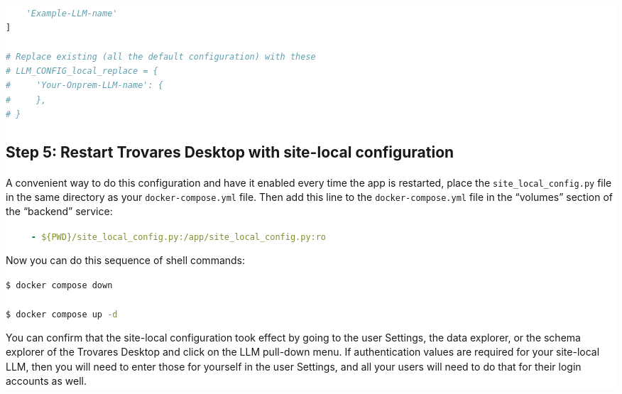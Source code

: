 ```python
    'Example-LLM-name'
]

# Replace existing (all the default configuration) with these
# LLM_CONFIG_local_replace = {
#     'Your-Onprem-LLM-name': {
#     },
# }
```

## Step 5:  Restart Trovares Desktop with site-local configuration

A convenient way to do this configuration and have it enabled every time the app is restarted, place the `site_local_config.py` file in the same directory as your `docker-compose.yml` file.  Then add this line to the `docker-compose.yml` file in the “volumes” section of the “backend” service:

```yaml
     - ${PWD}/site_local_config.py:/app/site_local_config.py:ro
```

Now you can do this sequence of shell commands:

```bash
$ docker compose down

$ docker compose up -d
```

You can confirm that the site-local configuration took effect by going to the user Settings, the data explorer, or the schema explorer of the Trovares Desktop and click on the LLM pull-down menu.  If authentication values are required for your site-local LLM, then you will need to enter those for yourself in the user Settings, and all your users will need to do that for their login accounts as well.